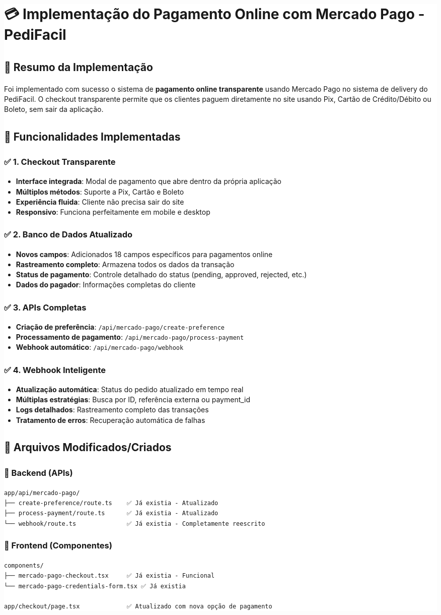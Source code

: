 # 💳 Implementação do Pagamento Online com Mercado Pago - PediFacil

## 🎯 Resumo da Implementação

Foi implementado com sucesso o sistema de **pagamento online transparente** usando Mercado Pago no sistema de delivery do PediFacil. O checkout transparente permite que os clientes paguem diretamente no site usando Pix, Cartão de Crédito/Débito ou Boleto, sem sair da aplicação.

## 🚀 Funcionalidades Implementadas

### ✅ 1. Checkout Transparente
- **Interface integrada**: Modal de pagamento que abre dentro da própria aplicação
- **Múltiplos métodos**: Suporte a Pix, Cartão e Boleto
- **Experiência fluida**: Cliente não precisa sair do site
- **Responsivo**: Funciona perfeitamente em mobile e desktop

### ✅ 2. Banco de Dados Atualizado
- **Novos campos**: Adicionados 18 campos específicos para pagamentos online
- **Rastreamento completo**: Armazena todos os dados da transação
- **Status de pagamento**: Controle detalhado do status (pending, approved, rejected, etc.)
- **Dados do pagador**: Informações completas do cliente

### ✅ 3. APIs Completas
- **Criação de preferência**: `/api/mercado-pago/create-preference`
- **Processamento de pagamento**: `/api/mercado-pago/process-payment`
- **Webhook automático**: `/api/mercado-pago/webhook`

### ✅ 4. Webhook Inteligente
- **Atualização automática**: Status do pedido atualizado em tempo real
- **Múltiplas estratégias**: Busca por ID, referência externa ou payment_id
- **Logs detalhados**: Rastreamento completo das transações
- **Tratamento de erros**: Recuperação automática de falhas

## 📁 Arquivos Modificados/Criados

### 🔧 Backend (APIs)
```
app/api/mercado-pago/
├── create-preference/route.ts    ✅ Já existia - Atualizado
├── process-payment/route.ts      ✅ Já existia - Atualizado  
└── webhook/route.ts              ✅ Já existia - Completamente reescrito
```

### 🎨 Frontend (Componentes)
```
components/
├── mercado-pago-checkout.tsx     ✅ Já existia - Funcional
└── mercado-pago-credentials-form.tsx ✅ Já existia

app/checkout/page.tsx             ✅ Atualizado com nova opção de pagamento
```
